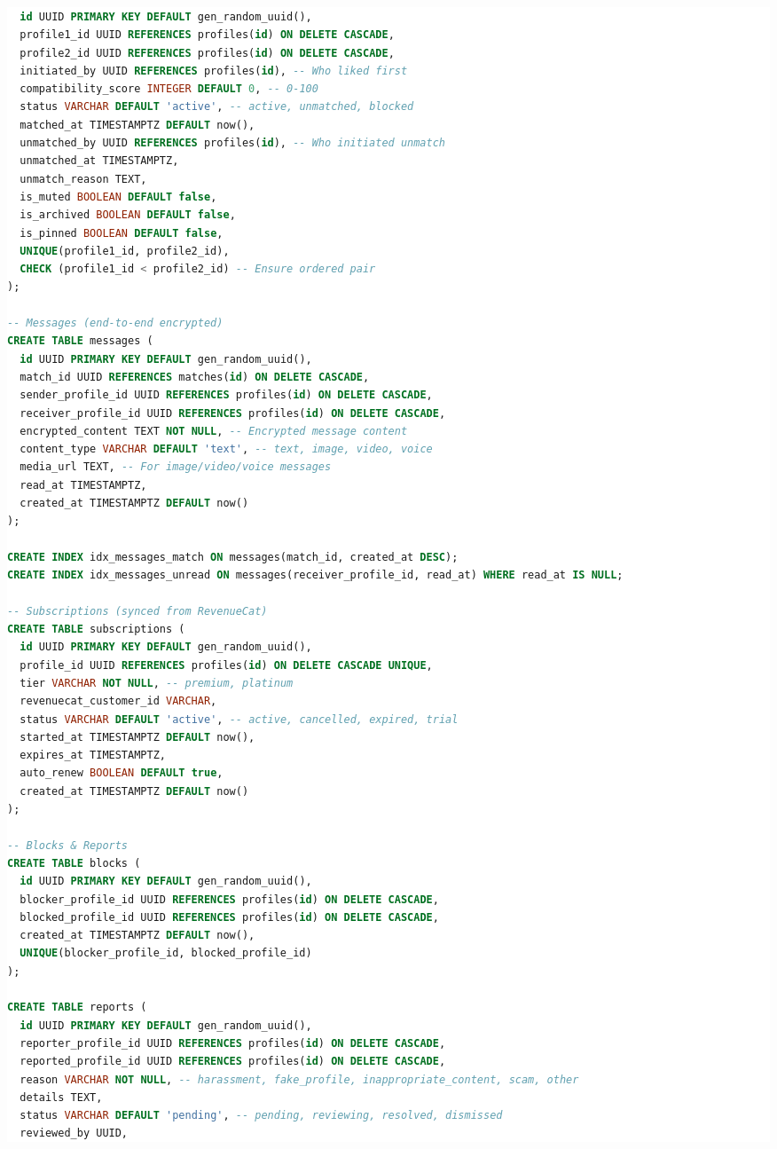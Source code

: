 ```sql
  id UUID PRIMARY KEY DEFAULT gen_random_uuid(),
  profile1_id UUID REFERENCES profiles(id) ON DELETE CASCADE,
  profile2_id UUID REFERENCES profiles(id) ON DELETE CASCADE,
  initiated_by UUID REFERENCES profiles(id), -- Who liked first
  compatibility_score INTEGER DEFAULT 0, -- 0-100
  status VARCHAR DEFAULT 'active', -- active, unmatched, blocked
  matched_at TIMESTAMPTZ DEFAULT now(),
  unmatched_by UUID REFERENCES profiles(id), -- Who initiated unmatch
  unmatched_at TIMESTAMPTZ,
  unmatch_reason TEXT,
  is_muted BOOLEAN DEFAULT false,
  is_archived BOOLEAN DEFAULT false,
  is_pinned BOOLEAN DEFAULT false,
  UNIQUE(profile1_id, profile2_id),
  CHECK (profile1_id < profile2_id) -- Ensure ordered pair
);

-- Messages (end-to-end encrypted)
CREATE TABLE messages (
  id UUID PRIMARY KEY DEFAULT gen_random_uuid(),
  match_id UUID REFERENCES matches(id) ON DELETE CASCADE,
  sender_profile_id UUID REFERENCES profiles(id) ON DELETE CASCADE,
  receiver_profile_id UUID REFERENCES profiles(id) ON DELETE CASCADE,
  encrypted_content TEXT NOT NULL, -- Encrypted message content
  content_type VARCHAR DEFAULT 'text', -- text, image, video, voice
  media_url TEXT, -- For image/video/voice messages
  read_at TIMESTAMPTZ,
  created_at TIMESTAMPTZ DEFAULT now()
);

CREATE INDEX idx_messages_match ON messages(match_id, created_at DESC);
CREATE INDEX idx_messages_unread ON messages(receiver_profile_id, read_at) WHERE read_at IS NULL;

-- Subscriptions (synced from RevenueCat)
CREATE TABLE subscriptions (
  id UUID PRIMARY KEY DEFAULT gen_random_uuid(),
  profile_id UUID REFERENCES profiles(id) ON DELETE CASCADE UNIQUE,
  tier VARCHAR NOT NULL, -- premium, platinum
  revenuecat_customer_id VARCHAR,
  status VARCHAR DEFAULT 'active', -- active, cancelled, expired, trial
  started_at TIMESTAMPTZ DEFAULT now(),
  expires_at TIMESTAMPTZ,
  auto_renew BOOLEAN DEFAULT true,
  created_at TIMESTAMPTZ DEFAULT now()
);

-- Blocks & Reports
CREATE TABLE blocks (
  id UUID PRIMARY KEY DEFAULT gen_random_uuid(),
  blocker_profile_id UUID REFERENCES profiles(id) ON DELETE CASCADE,
  blocked_profile_id UUID REFERENCES profiles(id) ON DELETE CASCADE,
  created_at TIMESTAMPTZ DEFAULT now(),
  UNIQUE(blocker_profile_id, blocked_profile_id)
);

CREATE TABLE reports (
  id UUID PRIMARY KEY DEFAULT gen_random_uuid(),
  reporter_profile_id UUID REFERENCES profiles(id) ON DELETE CASCADE,
  reported_profile_id UUID REFERENCES profiles(id) ON DELETE CASCADE,
  reason VARCHAR NOT NULL, -- harassment, fake_profile, inappropriate_content, scam, other
  details TEXT,
  status VARCHAR DEFAULT 'pending', -- pending, reviewing, resolved, dismissed
  reviewed_by UUID,
```